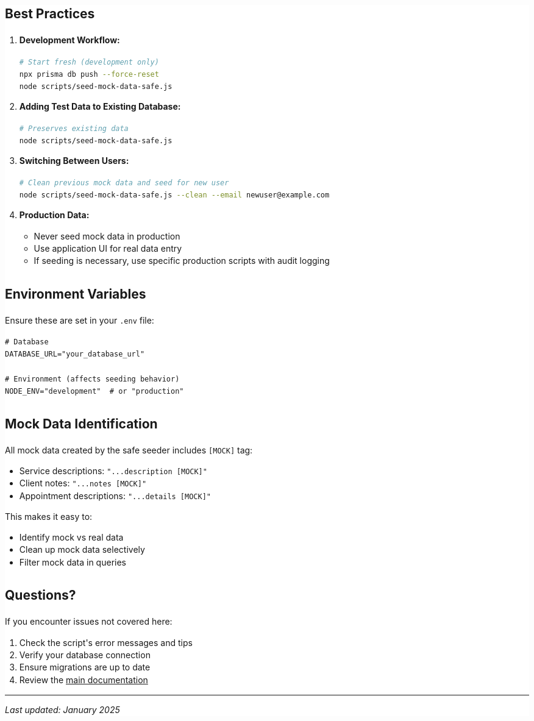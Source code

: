 ## Best Practices

1. **Development Workflow:**
   ```bash
   # Start fresh (development only)
   npx prisma db push --force-reset
   node scripts/seed-mock-data-safe.js
   ```

2. **Adding Test Data to Existing Database:**
   ```bash
   # Preserves existing data
   node scripts/seed-mock-data-safe.js
   ```

3. **Switching Between Users:**
   ```bash
   # Clean previous mock data and seed for new user
   node scripts/seed-mock-data-safe.js --clean --email newuser@example.com
   ```

4. **Production Data:**
   - Never seed mock data in production
   - Use application UI for real data entry
   - If seeding is necessary, use specific production scripts with audit logging

## Environment Variables

Ensure these are set in your `.env` file:

```env
# Database
DATABASE_URL="your_database_url"

# Environment (affects seeding behavior)
NODE_ENV="development"  # or "production"
```

## Mock Data Identification

All mock data created by the safe seeder includes `[MOCK]` tag:
- Service descriptions: `"...description [MOCK]"`
- Client notes: `"...notes [MOCK]"`
- Appointment descriptions: `"...details [MOCK]"`

This makes it easy to:
- Identify mock vs real data
- Clean up mock data selectively
- Filter mock data in queries

## Questions?

If you encounter issues not covered here:
1. Check the script's error messages and tips
2. Verify your database connection
3. Ensure migrations are up to date
4. Review the [main documentation](../README.md)

---

*Last updated: January 2025*